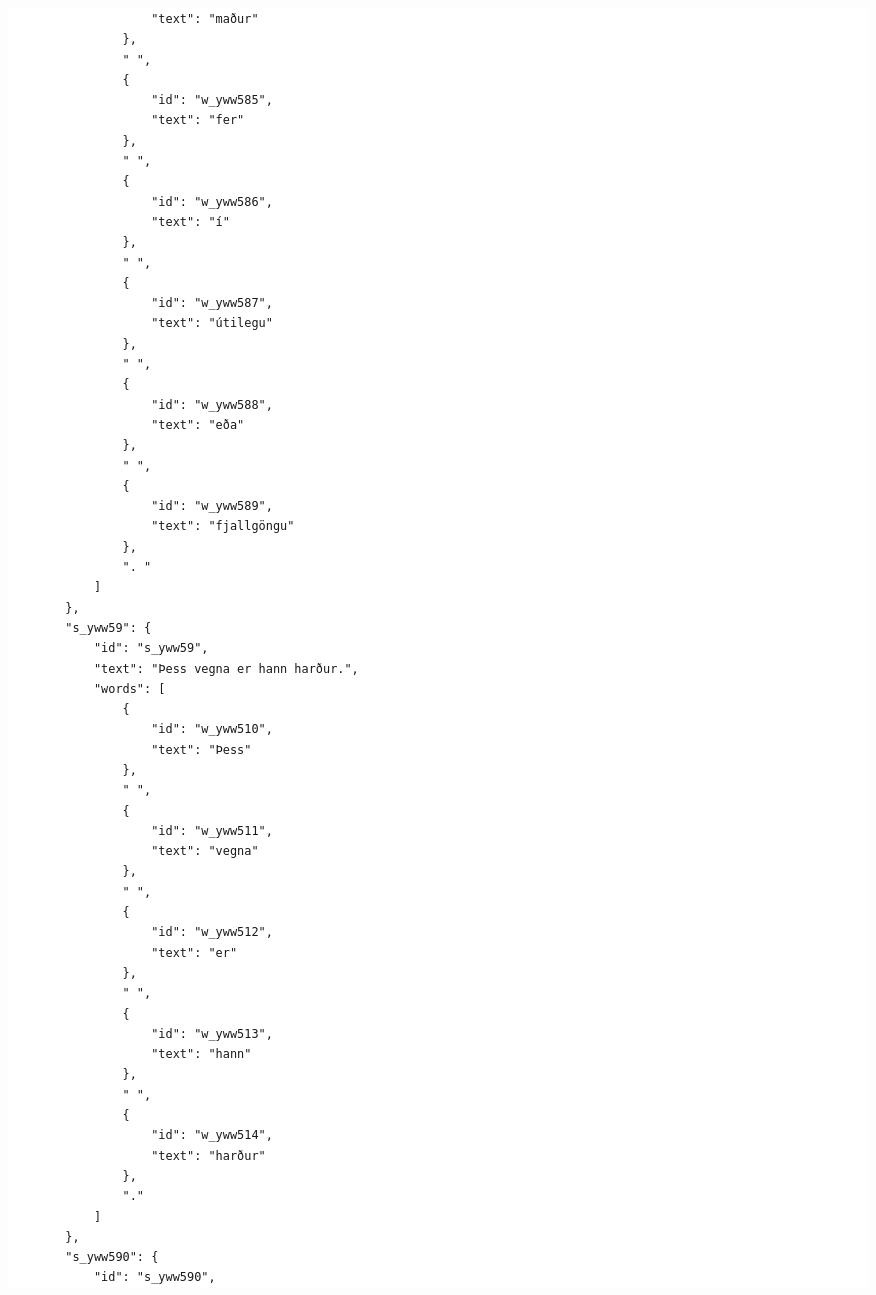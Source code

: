                         "text": "maður"
                    },
                    " ",
                    {
                        "id": "w_yww585",
                        "text": "fer"
                    },
                    " ",
                    {
                        "id": "w_yww586",
                        "text": "í"
                    },
                    " ",
                    {
                        "id": "w_yww587",
                        "text": "útilegu"
                    },
                    " ",
                    {
                        "id": "w_yww588",
                        "text": "eða"
                    },
                    " ",
                    {
                        "id": "w_yww589",
                        "text": "fjallgöngu"
                    },
                    ". "
                ]
            },
            "s_yww59": {
                "id": "s_yww59",
                "text": "Þess vegna er hann harður.",
                "words": [
                    {
                        "id": "w_yww510",
                        "text": "Þess"
                    },
                    " ",
                    {
                        "id": "w_yww511",
                        "text": "vegna"
                    },
                    " ",
                    {
                        "id": "w_yww512",
                        "text": "er"
                    },
                    " ",
                    {
                        "id": "w_yww513",
                        "text": "hann"
                    },
                    " ",
                    {
                        "id": "w_yww514",
                        "text": "harður"
                    },
                    "."
                ]
            },
            "s_yww590": {
                "id": "s_yww590",
